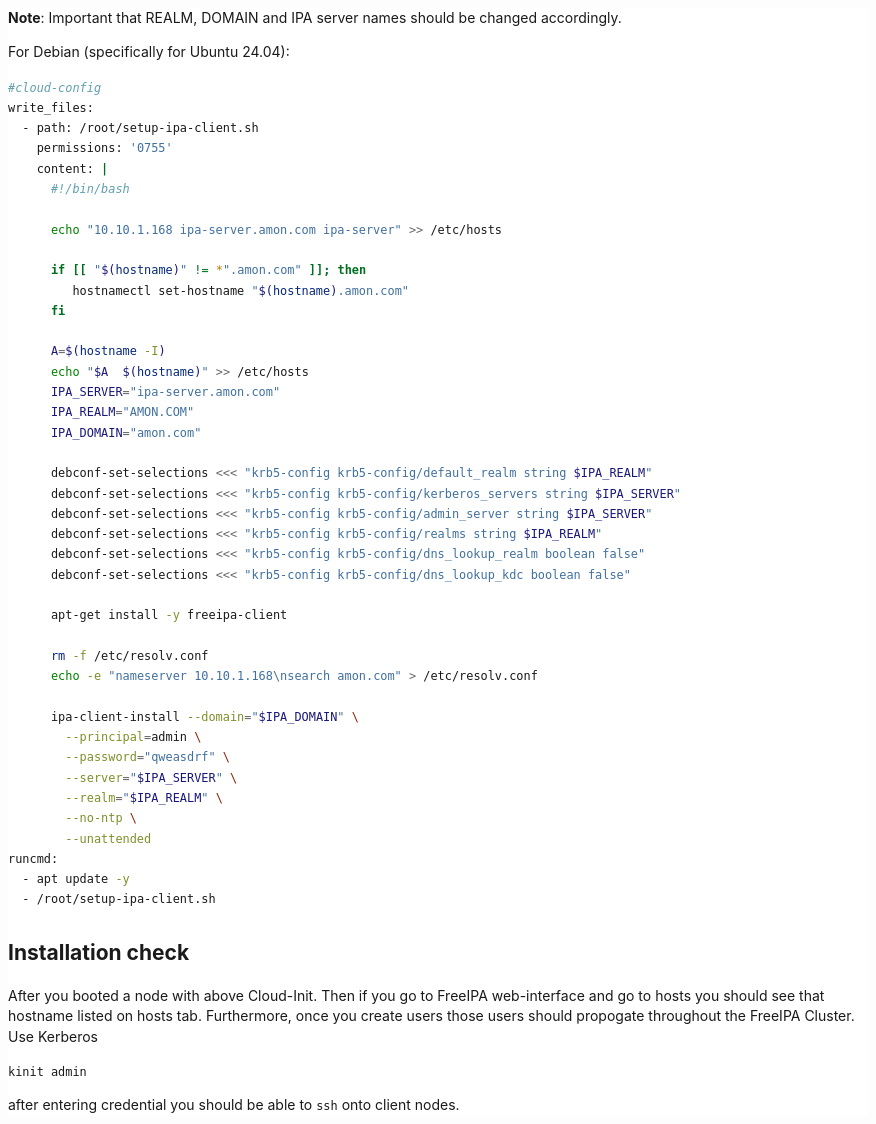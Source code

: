 **Note**: Important that REALM, DOMAIN and IPA server names should be changed accordingly.

For Debian (specifically for Ubuntu 24.04):
```bash
#cloud-config
write_files:
  - path: /root/setup-ipa-client.sh
    permissions: '0755'
    content: |
      #!/bin/bash

      echo "10.10.1.168 ipa-server.amon.com ipa-server" >> /etc/hosts

      if [[ "$(hostname)" != *".amon.com" ]]; then
         hostnamectl set-hostname "$(hostname).amon.com"
      fi

      A=$(hostname -I)
      echo "$A  $(hostname)" >> /etc/hosts
      IPA_SERVER="ipa-server.amon.com"
      IPA_REALM="AMON.COM"
      IPA_DOMAIN="amon.com"

      debconf-set-selections <<< "krb5-config krb5-config/default_realm string $IPA_REALM"
      debconf-set-selections <<< "krb5-config krb5-config/kerberos_servers string $IPA_SERVER"
      debconf-set-selections <<< "krb5-config krb5-config/admin_server string $IPA_SERVER"
      debconf-set-selections <<< "krb5-config krb5-config/realms string $IPA_REALM"
      debconf-set-selections <<< "krb5-config krb5-config/dns_lookup_realm boolean false"
      debconf-set-selections <<< "krb5-config krb5-config/dns_lookup_kdc boolean false"

      apt-get install -y freeipa-client

      rm -f /etc/resolv.conf
      echo -e "nameserver 10.10.1.168\nsearch amon.com" > /etc/resolv.conf

      ipa-client-install --domain="$IPA_DOMAIN" \
        --principal=admin \
        --password="qweasdrf" \
        --server="$IPA_SERVER" \
        --realm="$IPA_REALM" \
        --no-ntp \
        --unattended
runcmd:
  - apt update -y
  - /root/setup-ipa-client.sh
```

## Installation check

After you booted a node with above Cloud-Init. Then if you go to FreeIPA web-interface and go to hosts you should see that hostname listed on hosts tab. Furthermore, once you create users those users should propogate throughout the FreeIPA Cluster. Use Kerberos
```bash
kinit admin
```
after entering credential you should be able to `ssh` onto client nodes.
